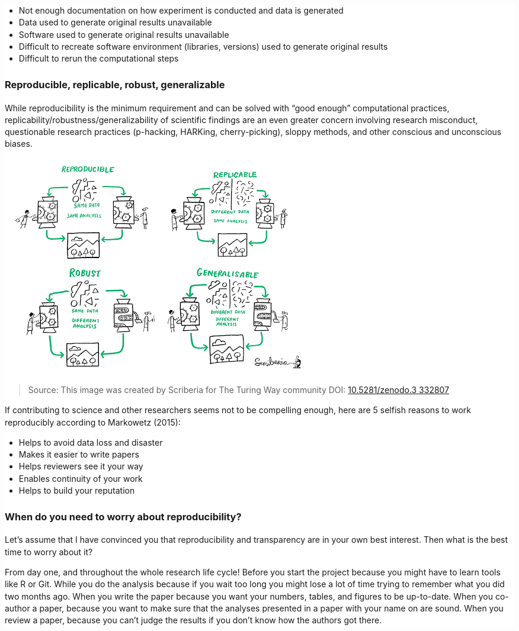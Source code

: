 * Not enough documentation on how experiment is conducted and data is generated
* Data used to generate original results unavailable
* Software used to generate original results unavailable
* Difficult to recreate software environment (libraries, versions) used to generate original results
* Difficult to rerun the computational steps

### Reproducible, replicable, robust, generalizable

While reproducibility is the minimum requirement and can be solved with “good enough” computational practices, replicability/robustness/generalizability of scientific findings are an even greater concern involving research misconduct, questionable research practices (p-hacking, HARKing, cherry-picking), sloppy methods, and other conscious and unconscious biases.

![How science should be](../fig/01-fig4.png)
>Source: This image was created by Scriberia for The Turing Way community DOI: [10.5281/zenodo.3
332807](https://doi.org/10.5281/zenodo.3695300)

If contributing to science and other researchers seems not to be compelling enough, here are 5 selfish reasons to work reproducibly according to Markowetz (2015):

* Helps to avoid data loss and disaster
* Makes it easier to write papers
* Helps reviewers see it your way
* Enables continuity of your work
* Helps to build your reputation

### When do you need to worry about reproducibility?

Let’s assume that I have convinced you that reproducibility and transparency are in your own best interest. Then what is the best time to worry about it?

From day one, and throughout the whole research life cycle! Before you start the project because you might have to learn tools like R or Git. While you do the analysis because if you wait too long you might lose a lot of time trying to remember what you did two months ago. When you write the paper because you want your numbers, tables, and figures to be up-to-date. When you co-author a paper, because you want to make sure that the analyses presented in a paper with your name on are sound. When you review a paper, because you can’t judge the results if you don’t know how the authors got there.
